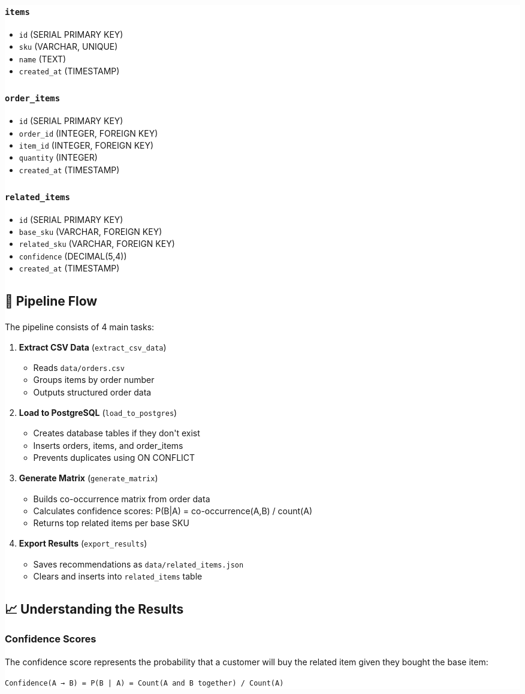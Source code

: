 ### `items`
- `id` (SERIAL PRIMARY KEY)
- `sku` (VARCHAR, UNIQUE)
- `name` (TEXT)
- `created_at` (TIMESTAMP)

### `order_items`
- `id` (SERIAL PRIMARY KEY)
- `order_id` (INTEGER, FOREIGN KEY)
- `item_id` (INTEGER, FOREIGN KEY)
- `quantity` (INTEGER)
- `created_at` (TIMESTAMP)

### `related_items`
- `id` (SERIAL PRIMARY KEY)
- `base_sku` (VARCHAR, FOREIGN KEY)
- `related_sku` (VARCHAR, FOREIGN KEY)
- `confidence` (DECIMAL(5,4))
- `created_at` (TIMESTAMP)

## 🔄 Pipeline Flow

The pipeline consists of 4 main tasks:

1. **Extract CSV Data** (`extract_csv_data`)
   - Reads `data/orders.csv`
   - Groups items by order number
   - Outputs structured order data

2. **Load to PostgreSQL** (`load_to_postgres`)
   - Creates database tables if they don't exist
   - Inserts orders, items, and order_items
   - Prevents duplicates using ON CONFLICT

3. **Generate Matrix** (`generate_matrix`)
   - Builds co-occurrence matrix from order data
   - Calculates confidence scores: P(B|A) = co-occurrence(A,B) / count(A)
   - Returns top related items per base SKU

4. **Export Results** (`export_results`)
   - Saves recommendations as `data/related_items.json`
   - Clears and inserts into `related_items` table

## 📈 Understanding the Results

### Confidence Scores

The confidence score represents the probability that a customer will buy the related item given they bought the base item:

```
Confidence(A → B) = P(B | A) = Count(A and B together) / Count(A)
```
